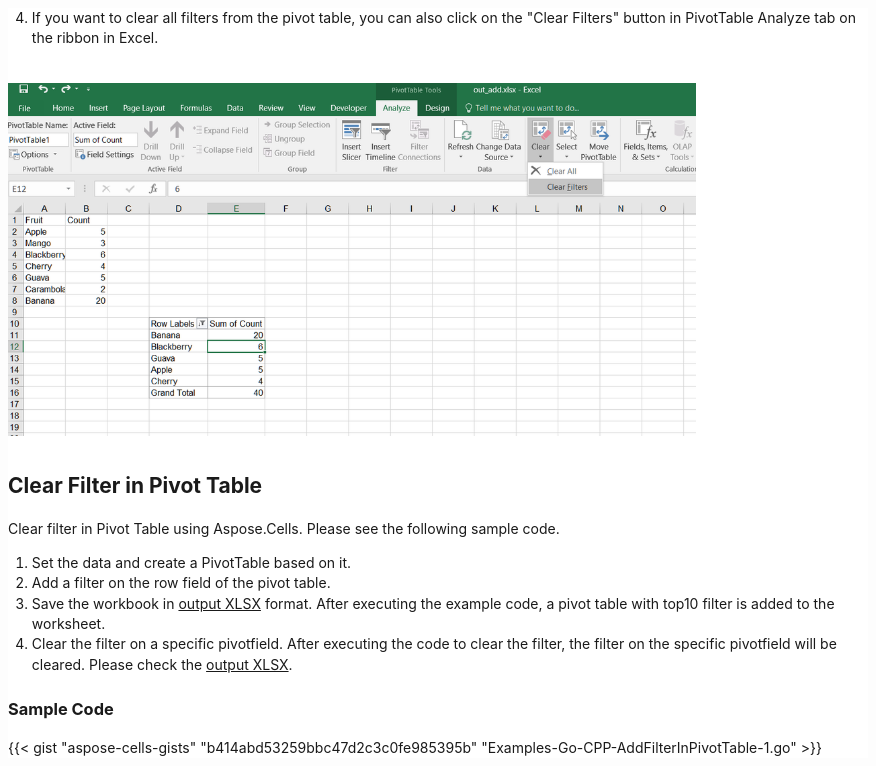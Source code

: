 4. If you want to clear all filters from the pivot table, you can also click on the "Clear Filters" button in PivotTable Analyze tab on the ribbon in Excel.
<br>
<img src="2.png" width=80% />

## **Clear Filter in Pivot Table**
Clear filter in Pivot Table using Aspose.Cells. Please see the following sample code. 
1. Set the data and create a PivotTable based on it. 
2. Add a filter on the row field of the pivot table. 
3. Save the workbook in [output XLSX](out_add.xlsx) format. After executing the example code, a pivot table with top10 filter is added to the worksheet. 
4. Clear the filter on a specific pivotfield. After executing the code to clear the filter, the filter on the specific pivotfield will be cleared. Please check the [output XLSX](out_delete.xlsx).

### **Sample Code**
{{< gist "aspose-cells-gists" "b414abd53259bbc47d2c3c0fe985395b" "Examples-Go-CPP-AddFilterInPivotTable-1.go" >}}